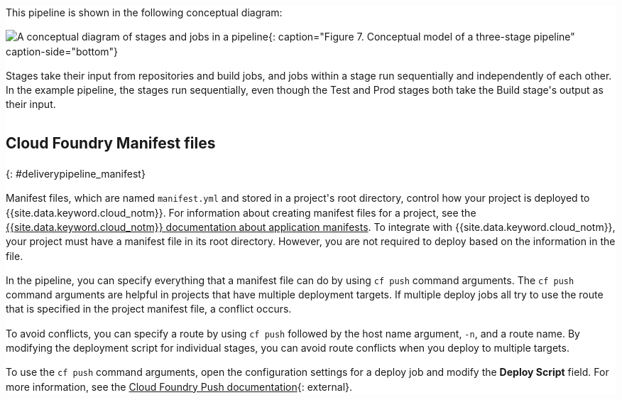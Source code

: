 This pipeline is shown in the following conceptual diagram:

![A conceptual diagram of stages and jobs in a pipeline](images/diagram.jpg){: caption="Figure 7. Conceptual model of a three-stage pipeline" caption-side="bottom"}

Stages take their input from repositories and build jobs, and jobs within a stage run sequentially and independently of each other. In the example pipeline, the stages run sequentially, even though the Test and Prod stages both take the Build stage's output as their input.

## Cloud Foundry Manifest files
{: #deliverypipeline_manifest}

Manifest files, which are named `manifest.yml` and stored in a project's root directory, control how your project is deployed to {{site.data.keyword.cloud_notm}}. For information about creating manifest files for a project, see the [{{site.data.keyword.cloud_notm}} documentation about application manifests](/docs/cloud-foundry?topic=cloud-foundry-deploy_apps#appmanifest). To integrate with {{site.data.keyword.cloud_notm}}, your project must have a manifest file in its root directory. However, you are not required to deploy based on the information in the file.

In the pipeline, you can specify everything that a manifest file can do by using `cf push` command arguments. The `cf push` command arguments are helpful in projects that have multiple deployment targets. If multiple deploy jobs all try to use the route that is specified in the project manifest file, a conflict occurs.

To avoid conflicts, you can specify a route by using `cf push` followed by the host name argument, `-n`, and a route name. By modifying the deployment script for individual stages, you can avoid route conflicts when you deploy to multiple targets.

To use the `cf push` command arguments, open the configuration settings for a deploy job and modify the **Deploy Script** field. For more information, see the [Cloud Foundry Push documentation](http://docs.cloudfoundry.org/devguide/installcf/whats-new-v6.html#push){: external}.
